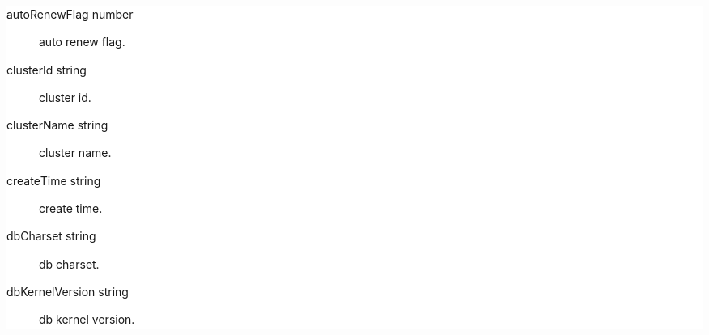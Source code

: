 <div>
<pulumi-choosable type="language" values="javascript,typescript">
<dl class="resources-properties"><dt class="property-required"
            title="Required">
        <span id="autorenewflag_nodejs">
<a data-swiftype-name="resource-property" data-swiftype-type="text" href="#autorenewflag_nodejs" style="color: inherit; text-decoration: inherit;">auto<wbr>Renew<wbr>Flag</a>
</span>
        <span class="property-indicator"></span>
        <span class="property-type">number</span>
    </dt>
    <dd><p>auto renew flag.</p>
</dd><dt class="property-required"
            title="Required">
        <span id="clusterid_nodejs">
<a data-swiftype-name="resource-property" data-swiftype-type="text" href="#clusterid_nodejs" style="color: inherit; text-decoration: inherit;">cluster<wbr>Id</a>
</span>
        <span class="property-indicator"></span>
        <span class="property-type">string</span>
    </dt>
    <dd><p>cluster id.</p>
</dd><dt class="property-required"
            title="Required">
        <span id="clustername_nodejs">
<a data-swiftype-name="resource-property" data-swiftype-type="text" href="#clustername_nodejs" style="color: inherit; text-decoration: inherit;">cluster<wbr>Name</a>
</span>
        <span class="property-indicator"></span>
        <span class="property-type">string</span>
    </dt>
    <dd><p>cluster name.</p>
</dd><dt class="property-required"
            title="Required">
        <span id="createtime_nodejs">
<a data-swiftype-name="resource-property" data-swiftype-type="text" href="#createtime_nodejs" style="color: inherit; text-decoration: inherit;">create<wbr>Time</a>
</span>
        <span class="property-indicator"></span>
        <span class="property-type">string</span>
    </dt>
    <dd><p>create time.</p>
</dd><dt class="property-required"
            title="Required">
        <span id="dbcharset_nodejs">
<a data-swiftype-name="resource-property" data-swiftype-type="text" href="#dbcharset_nodejs" style="color: inherit; text-decoration: inherit;">db<wbr>Charset</a>
</span>
        <span class="property-indicator"></span>
        <span class="property-type">string</span>
    </dt>
    <dd><p>db charset.</p>
</dd><dt class="property-required"
            title="Required">
        <span id="dbkernelversion_nodejs">
<a data-swiftype-name="resource-property" data-swiftype-type="text" href="#dbkernelversion_nodejs" style="color: inherit; text-decoration: inherit;">db<wbr>Kernel<wbr>Version</a>
</span>
        <span class="property-indicator"></span>
        <span class="property-type">string</span>
    </dt>
    <dd><p>db kernel version.</p>
</dd><dt class="property-required"
            title="Required">